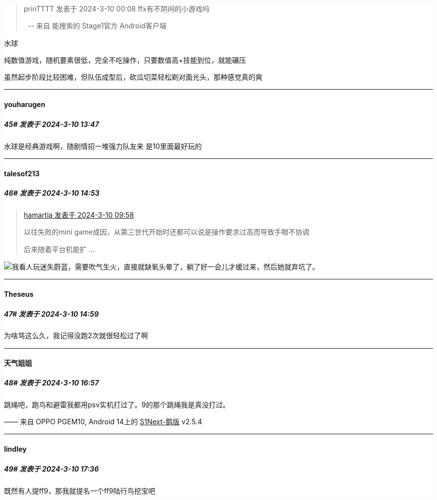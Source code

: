 <blockquote>prinTTTT 发表于 2024-3-10 00:08
ffx有不阴间的小游戏吗

  -- 来自 能搜索的 Stage1官方 Android客户端</blockquote>
水球

纯数值游戏，随机要素很低，完全不吃操作，只要数值高+技能到位，就能碾压

虽然起步阶段比较困难，但队伍成型后，砍瓜切菜轻松剃对面光头，那种感觉真的爽


*****

####  youharugen  
##### 45#       发表于 2024-3-10 13:47

水球是经典游戏啊，随剧情招一堆强力队友来
是10里面最好玩的


*****

####  talesof213  
##### 46#       发表于 2024-3-10 14:53

<blockquote><a href="httphttps://bbs.saraba1st.com/2b/forum.php?mod=redirect&amp;goto=findpost&amp;pid=64205976&amp;ptid=2174861" target="_blank">hamartia 发表于 2024-3-10 09:58</a>

以往失败的mini game成因，从第三世代开始时还都可以说是操作要求过高而导致手眼不协调

后来随着平台机能扩 ...</blockquote>
<img src="https://static.saraba1st.com/image/smiley/face2017/264.png" referrerpolicy="no-referrer">我看人玩迷失蔚蓝，需要吹气生火，直接就缺氧头晕了，躺了好一会儿才缓过来，然后她就弃坑了。


*****

####  Theseus  
##### 47#       发表于 2024-3-10 14:59

为啥骂这么久，我记得没跑2次就很轻松过了啊


*****

####  天气姐姐  
##### 48#       发表于 2024-3-10 16:57

跳绳吧，跑鸟和避雷我都用psv实机打过了。9的那个跳绳我是真没打过。

—— 来自 OPPO PGEM10, Android 14上的 [S1Next-鹅版](https://github.com/ykrank/S1-Next/releases) v2.5.4


*****

####  lindley  
##### 49#       发表于 2024-3-10 17:36

既然有人提ff9，那我就提名一个ff9陆行鸟挖宝吧
